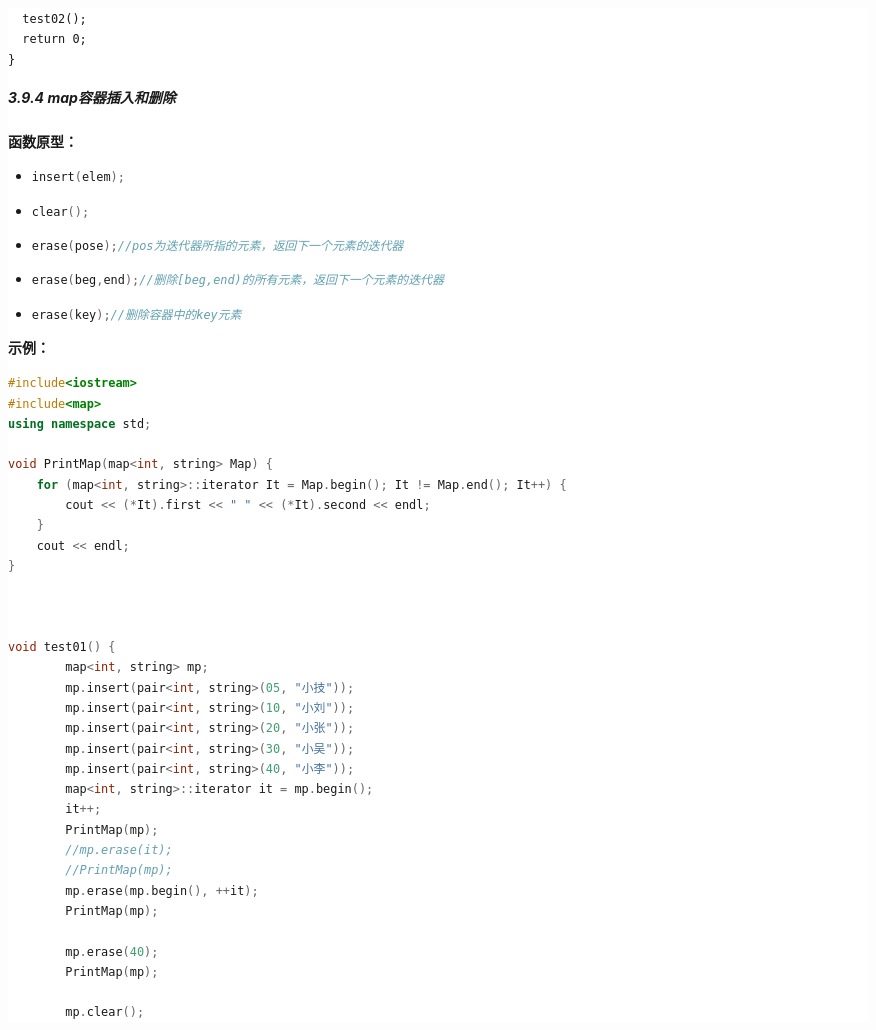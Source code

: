   ```
	test02();
	return 0;
}
```

##### 3.9.4 map容器插入和删除

**函数原型：**

- ```c++
  insert(elem);
  ```

- ```c++
  clear();
  ```

- ```c++
  erase(pose);//pos为迭代器所指的元素，返回下一个元素的迭代器
  ```

- ```c++
  erase(beg,end);//删除[beg,end)的所有元素，返回下一个元素的迭代器
  ```

- ```c++
  erase(key);//删除容器中的key元素
  ```



**示例：**

```c++
#include<iostream>
#include<map>
using namespace std;

void PrintMap(map<int, string> Map) {
	for (map<int, string>::iterator It = Map.begin(); It != Map.end(); It++) {
		cout << (*It).first << " " << (*It).second << endl;
	}
	cout << endl;
}



void test01() {
		map<int, string> mp;
		mp.insert(pair<int, string>(05, "小技"));
		mp.insert(pair<int, string>(10, "小刘"));
		mp.insert(pair<int, string>(20, "小张"));
		mp.insert(pair<int, string>(30, "小吴"));
		mp.insert(pair<int, string>(40, "小李"));
		map<int, string>::iterator it = mp.begin();
		it++;
		PrintMap(mp);
		//mp.erase(it);
		//PrintMap(mp);
		mp.erase(mp.begin(), ++it);
		PrintMap(mp);

		mp.erase(40);
		PrintMap(mp);

		mp.clear();
  ```